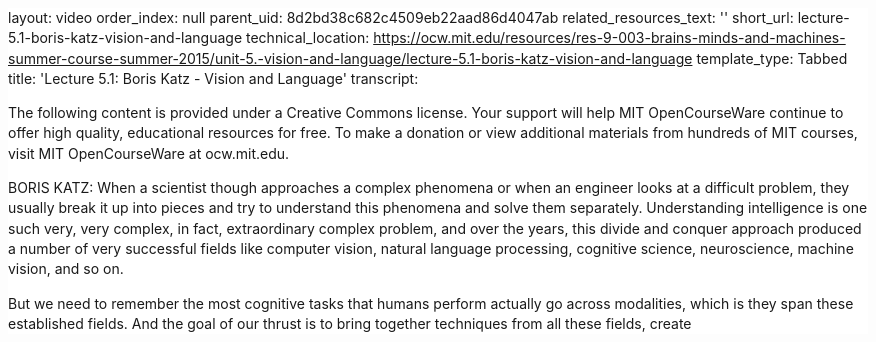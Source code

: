 layout: video
order_index: null
parent_uid: 8d2bd38c682c4509eb22aad86d4047ab
related_resources_text: ''
short_url: lecture-5.1-boris-katz-vision-and-language
technical_location: https://ocw.mit.edu/resources/res-9-003-brains-minds-and-machines-summer-course-summer-2015/unit-5.-vision-and-language/lecture-5.1-boris-katz-vision-and-language
template_type: Tabbed
title: 'Lecture 5.1: Boris Katz - Vision and Language'
transcript: <p><span m='1680'>The</span> <span m='1770'>following</span> <span m='2190'>content</span>
  <span m='2760'>is</span> <span m='2910'>provided</span> <span m='3360'>under</span>
  <span m='3600'>a</span> <span m='3660'>Creative</span> <span m='4080'>Commons</span>
  <span m='4470'>license.</span> <span m='5620'>Your</span> <span m='5760'>support</span>
  <span m='6300'>will</span> <span m='6450'>help</span> <span m='6690'>MIT</span>
  <span m='7140'>OpenCourseWare</span> <span m='7920'>continue</span> <span m='8430'>to</span>
  <span m='8520'>offer</span> <span m='8970'>high</span> <span m='9180'>quality,</span>
  <span m='9690'>educational</span> <span m='10290'>resources</span> <span m='10920'>for</span>
  <span m='11100'>free.</span> <span m='12310'>To</span> <span m='12410'>make</span>
  <span m='12510'>a</span> <span m='12540'>donation</span> <span m='13320'>or</span>
  <span m='13500'>view</span> <span m='13980'>additional</span> <span m='14370'>materials</span>
  <span m='14910'>from</span> <span m='15090'>hundreds</span> <span m='15510'>of</span>
  <span m='15600'>MIT</span> <span m='16020'>courses,</span> <span m='17140'>visit</span>
  <span m='17370'>MIT</span> <span m='17760'>OpenCourseWare</span> <span m='18870'>at</span>
  <span m='18990'>ocw.mit.edu.</span> </p><p><span m='22750'>BORIS KATZ:</span> <span
  m='22975'>When</span> <span m='24570'>a</span> <span m='24790'>scientist</span>
  <span m='25175'>though</span> <span m='27210'>approaches</span> <span m='27810'>a</span>
  <span m='27870'>complex</span> <span m='28350'>phenomena</span> <span m='28950'>or</span>
  <span m='30460'>when</span> <span m='30780'>an</span> <span m='30930'>engineer</span>
  <span m='31500'>looks</span> <span m='31860'>at</span> <span m='31980'>a</span>
  <span m='32820'>difficult</span> <span m='33690'>problem,</span> <span m='34650'>they</span>
  <span m='34840'>usually</span> <span m='35220'>break</span> <span m='35700'>it</span>
  <span m='35880'>up</span> <span m='36300'>into</span> <span m='36570'>pieces</span>
  <span m='37890'>and</span> <span m='40320'>try</span> <span m='40530'>to</span>
  <span m='40650'>understand</span> <span m='42400'>this</span> <span m='42970'>phenomena</span>
  <span m='43670'>and</span> <span m='43840'>solve</span> <span m='44130'>them</span>
  <span m='44250'>separately.</span> <span m='46380'>Understanding</span> <span m='47010'>intelligence</span>
  <span m='47700'>is</span> <span m='47880'>one</span> <span m='48180'>such</span>
  <span m='48580'>very,</span> <span m='49030'>very</span> <span m='49200'>complex,</span>
  <span m='50300'>in fact,</span> <span m='50850'>extraordinary</span> <span m='51450'>complex</span>
  <span m='51900'>problem,</span> <span m='53280'>and</span> <span m='53760'>over</span>
  <span m='54000'>the</span> <span m='54120'>years,</span> <span m='54570'>this</span>
  <span m='54870'>divide</span> <span m='55320'>and</span> <span m='55440'>conquer</span>
  <span m='56130'>approach</span> <span m='57930'>produced</span> <span m='60630'>a</span>
  <span m='60720'>number</span> <span m='61230'>of</span> <span m='61320'>very</span>
  <span m='61620'>successful</span> <span m='62220'>fields</span> <span m='62910'>like</span>
  <span m='63840'>computer</span> <span m='64260'>vision,</span> <span m='65840'>natural</span>
  <span m='66180'>language</span> <span m='66510'>processing,</span> <span m='68130'>cognitive</span>
  <span m='68640'>science,</span> <span m='69090'>neuroscience,</span> <span m='69810'>machine</span>
  <span m='70110'>vision,</span> <span m='70860'>and</span> <span m='70980'>so</span>
  <span m='71250'>on.</span> </p><p><span m='73450'>But</span> <span m='73620'>we</span>
  <span m='73710'>need</span> <span m='73860'>to</span> <span m='74010'>remember</span>
  <span m='74460'>the</span> <span m='75120'>most</span> <span m='75450'>cognitive</span>
  <span m='76050'>tasks</span> <span m='76680'>that</span> <span m='76890'>humans</span>
  <span m='77340'>perform</span> <span m='79260'>actually</span> <span m='80550'>go</span>
  <span m='81240'>across</span> <span m='81630'>modalities,</span> <span m='81980'>which
  is</span> <span m='82250'>they</span> <span m='82440'>span</span> <span m='83020'>these</span>
  <span m='83370'>established</span> <span m='83940'>fields.</span> <span m='85820'>And</span>
  <span m='86250'>the</span> <span m='86370'>goal</span> <span m='86580'>of</span>
  <span m='86720'>our</span> <span m='86880'>thrust</span> <span m='87450'>is</span>
  <span m='88050'>to</span> <span m='88200'>bring</span> <span m='88440'>together</span>
  <span m='88890'>techniques</span> <span m='89880'>from</span> <span m='90120'>all</span>
  <span m='90270'>these</span> <span m='90510'>fields,</span> <span m='91740'>create</span>